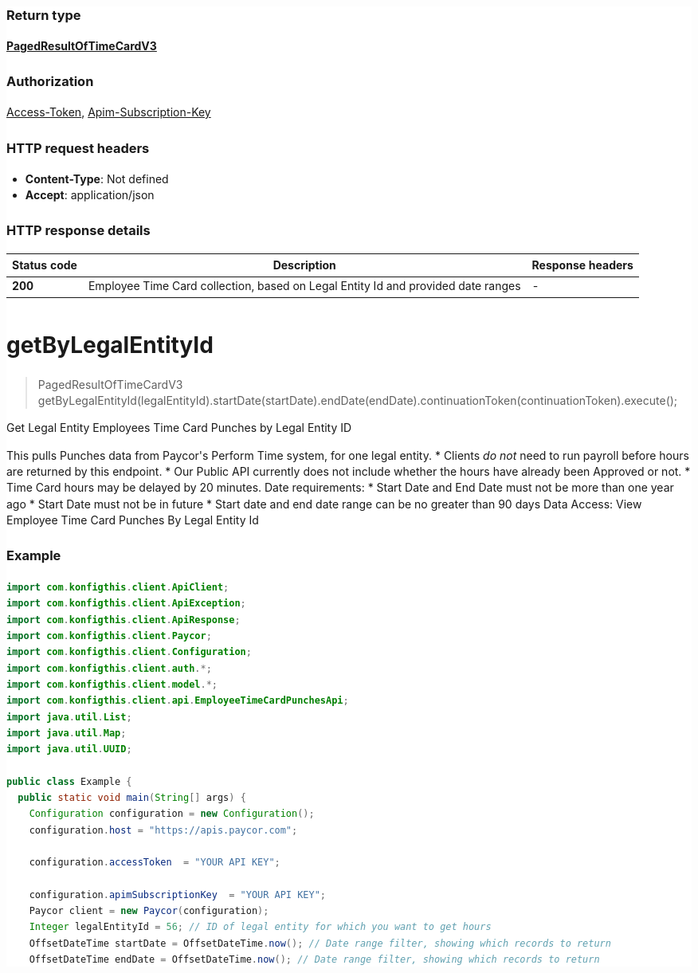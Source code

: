 ### Return type

[**PagedResultOfTimeCardV3**](PagedResultOfTimeCardV3.md)

### Authorization

[Access-Token](../README.md#Access-Token), [Apim-Subscription-Key](../README.md#Apim-Subscription-Key)

### HTTP request headers

 - **Content-Type**: Not defined
 - **Accept**: application/json

### HTTP response details
| Status code | Description | Response headers |
|-------------|-------------|------------------|
| **200** | Employee Time Card collection, based on Legal Entity Id and provided date ranges |  -  |

<a name="getByLegalEntityId"></a>
# **getByLegalEntityId**
> PagedResultOfTimeCardV3 getByLegalEntityId(legalEntityId).startDate(startDate).endDate(endDate).continuationToken(continuationToken).execute();

Get Legal Entity Employees Time Card Punches by Legal Entity ID

This pulls Punches data from Paycor&#39;s Perform Time system, for one legal entity. * Clients *do not* need to run payroll before hours are returned by this endpoint. * Our Public API currently does not include whether the hours have already been Approved or not. * Time Card hours may be delayed by 20 minutes.  Date requirements: * Start Date and End Date must not be more than one year ago * Start Date must not be in future * Start date and end date range can be no greater than 90 days  Data Access: View Employee Time Card Punches By Legal Entity Id

### Example
```java
import com.konfigthis.client.ApiClient;
import com.konfigthis.client.ApiException;
import com.konfigthis.client.ApiResponse;
import com.konfigthis.client.Paycor;
import com.konfigthis.client.Configuration;
import com.konfigthis.client.auth.*;
import com.konfigthis.client.model.*;
import com.konfigthis.client.api.EmployeeTimeCardPunchesApi;
import java.util.List;
import java.util.Map;
import java.util.UUID;

public class Example {
  public static void main(String[] args) {
    Configuration configuration = new Configuration();
    configuration.host = "https://apis.paycor.com";
    
    configuration.accessToken  = "YOUR API KEY";
    
    configuration.apimSubscriptionKey  = "YOUR API KEY";
    Paycor client = new Paycor(configuration);
    Integer legalEntityId = 56; // ID of legal entity for which you want to get hours
    OffsetDateTime startDate = OffsetDateTime.now(); // Date range filter, showing which records to return
    OffsetDateTime endDate = OffsetDateTime.now(); // Date range filter, showing which records to return
```